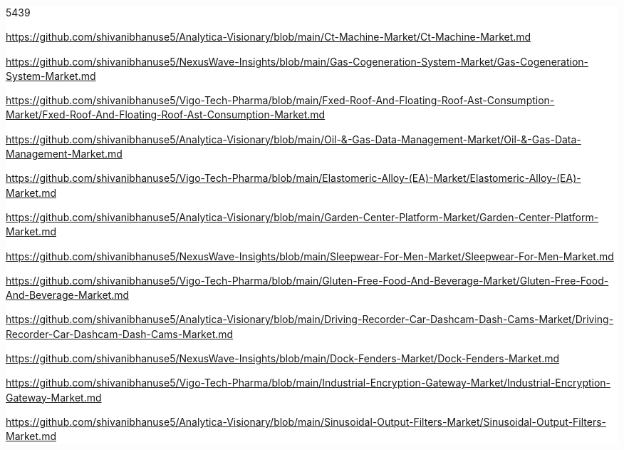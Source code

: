 5439</p><p><a href="https://github.com/shivanibhanuse5/Analytica-Visionary/blob/main/Ct-Machine-Market/Ct-Machine-Market.md">https://github.com/shivanibhanuse5/Analytica-Visionary/blob/main/Ct-Machine-Market/Ct-Machine-Market.md</a></p><p><a href="https://github.com/shivanibhanuse5/NexusWave-Insights/blob/main/Gas-Cogeneration-System-Market/Gas-Cogeneration-System-Market.md">https://github.com/shivanibhanuse5/NexusWave-Insights/blob/main/Gas-Cogeneration-System-Market/Gas-Cogeneration-System-Market.md</a></p><p><a href="https://github.com/shivanibhanuse5/Vigo-Tech-Pharma/blob/main/Fxed-Roof-And-Floating-Roof-Ast-Consumption-Market/Fxed-Roof-And-Floating-Roof-Ast-Consumption-Market.md">https://github.com/shivanibhanuse5/Vigo-Tech-Pharma/blob/main/Fxed-Roof-And-Floating-Roof-Ast-Consumption-Market/Fxed-Roof-And-Floating-Roof-Ast-Consumption-Market.md</a></p><p><a href="https://github.com/shivanibhanuse5/Analytica-Visionary/blob/main/Oil-&-Gas-Data-Management-Market/Oil-&-Gas-Data-Management-Market.md">https://github.com/shivanibhanuse5/Analytica-Visionary/blob/main/Oil-&-Gas-Data-Management-Market/Oil-&-Gas-Data-Management-Market.md</a></p><p><a href="https://github.com/shivanibhanuse5/Vigo-Tech-Pharma/blob/main/Elastomeric-Alloy-(EA)-Market/Elastomeric-Alloy-(EA)-Market.md">https://github.com/shivanibhanuse5/Vigo-Tech-Pharma/blob/main/Elastomeric-Alloy-(EA)-Market/Elastomeric-Alloy-(EA)-Market.md</a></p><p><a href="https://github.com/shivanibhanuse5/Analytica-Visionary/blob/main/Garden-Center-Platform-Market/Garden-Center-Platform-Market.md">https://github.com/shivanibhanuse5/Analytica-Visionary/blob/main/Garden-Center-Platform-Market/Garden-Center-Platform-Market.md</a></p><p><a href="https://github.com/shivanibhanuse5/NexusWave-Insights/blob/main/Sleepwear-For-Men-Market/Sleepwear-For-Men-Market.md">https://github.com/shivanibhanuse5/NexusWave-Insights/blob/main/Sleepwear-For-Men-Market/Sleepwear-For-Men-Market.md</a></p><p><a href="https://github.com/shivanibhanuse5/Vigo-Tech-Pharma/blob/main/Gluten-Free-Food-And-Beverage-Market/Gluten-Free-Food-And-Beverage-Market.md">https://github.com/shivanibhanuse5/Vigo-Tech-Pharma/blob/main/Gluten-Free-Food-And-Beverage-Market/Gluten-Free-Food-And-Beverage-Market.md</a></p><p><a href="https://github.com/shivanibhanuse5/Analytica-Visionary/blob/main/Driving-Recorder-Car-Dashcam-Dash-Cams-Market/Driving-Recorder-Car-Dashcam-Dash-Cams-Market.md">https://github.com/shivanibhanuse5/Analytica-Visionary/blob/main/Driving-Recorder-Car-Dashcam-Dash-Cams-Market/Driving-Recorder-Car-Dashcam-Dash-Cams-Market.md</a></p><p><a href="https://github.com/shivanibhanuse5/NexusWave-Insights/blob/main/Dock-Fenders-Market/Dock-Fenders-Market.md">https://github.com/shivanibhanuse5/NexusWave-Insights/blob/main/Dock-Fenders-Market/Dock-Fenders-Market.md</a></p><p><a href="https://github.com/shivanibhanuse5/Vigo-Tech-Pharma/blob/main/Industrial-Encryption-Gateway-Market/Industrial-Encryption-Gateway-Market.md">https://github.com/shivanibhanuse5/Vigo-Tech-Pharma/blob/main/Industrial-Encryption-Gateway-Market/Industrial-Encryption-Gateway-Market.md</a></p><p><a href="https://github.com/shivanibhanuse5/Analytica-Visionary/blob/main/Sinusoidal-Output-Filters-Market/Sinusoidal-Output-Filters-Market.md">https://github.com/shivanibhanuse5/Analytica-Visionary/blob/main/Sinusoidal-Output-Filters-Market/Sinusoidal-Output-Filters-Market.md</a></p>
